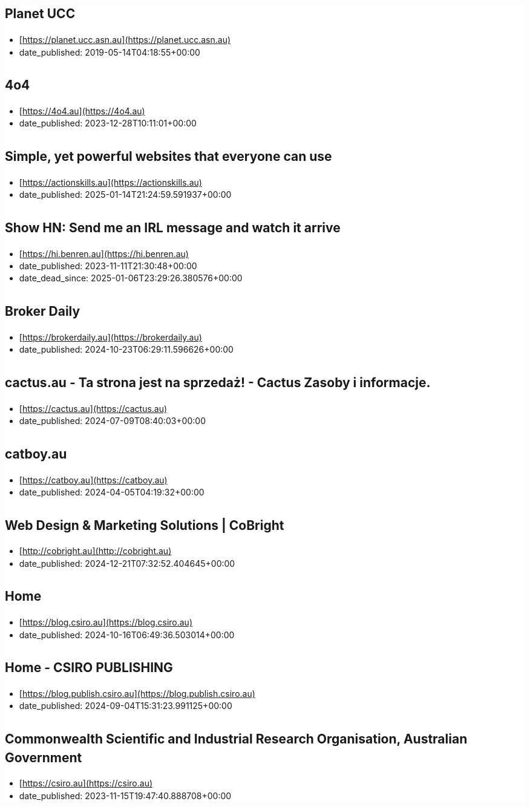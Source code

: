  ## Planet UCC
 - [https://planet.ucc.asn.au](https://planet.ucc.asn.au)
 - date_published: 2019-05-14T04:18:55+00:00

 ## 4o4
 - [https://4o4.au](https://4o4.au)
 - date_published: 2023-12-28T10:11:01+00:00

 ## Simple, yet powerful websites that everyone can use
 - [https://actionskills.au](https://actionskills.au)
 - date_published: 2025-01-14T21:24:59.591937+00:00

 ## Show HN: Send me an IRL message and watch it arrive
 - [https://hi.benren.au](https://hi.benren.au)
 - date_published: 2023-11-11T21:30:48+00:00
 - date_dead_since: 2025-01-06T23:29:26.380576+00:00

 ## Broker Daily
 - [https://brokerdaily.au](https://brokerdaily.au)
 - date_published: 2024-10-23T06:29:11.596626+00:00

 ## cactus.au - Ta strona jest na sprzedaż! - Cactus Zasoby i informacje.
 - [https://cactus.au](https://cactus.au)
 - date_published: 2024-07-09T08:40:03+00:00

 ## catboy.au
 - [https://catboy.au](https://catboy.au)
 - date_published: 2024-04-05T04:19:32+00:00

 ## Web Design & Marketing Solutions | CoBright
 - [http://cobright.au](http://cobright.au)
 - date_published: 2024-12-21T07:32:52.404645+00:00

 ## Home
 - [https://blog.csiro.au](https://blog.csiro.au)
 - date_published: 2024-10-16T06:49:36.503014+00:00

 ## Home - CSIRO PUBLISHING
 - [https://blog.publish.csiro.au](https://blog.publish.csiro.au)
 - date_published: 2024-09-04T15:31:23.991125+00:00

 ## Commonwealth Scientific and Industrial Research Organisation, Australian Government
 - [https://csiro.au](https://csiro.au)
 - date_published: 2023-11-15T19:47:40.888708+00:00
